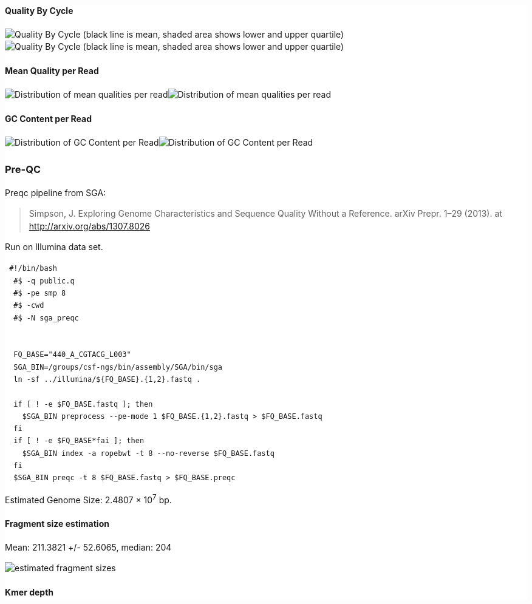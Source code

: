 
#### Quality By Cycle

<img src="figure/illuQualityByCycle1.png" title="Quality By Cycle (black line is mean, shaded area shows lower and upper quartile)" alt="Quality By Cycle (black line is mean, shaded area shows lower and upper quartile)" width="500px" /><img src="figure/illuQualityByCycle2.png" title="Quality By Cycle (black line is mean, shaded area shows lower and upper quartile)" alt="Quality By Cycle (black line is mean, shaded area shows lower and upper quartile)" width="500px" />


#### Mean Quality per Read

<img src="figure/illuQualityByRead1.png" title="Distribution of mean qualities per read" alt="Distribution of mean qualities per read" width="500px" /><img src="figure/illuQualityByRead2.png" title="Distribution of mean qualities per read" alt="Distribution of mean qualities per read" width="500px" />


#### GC Content per Read

<img src="figure/illuGC1.png" title="Distribution of GC Content per Read" alt="Distribution of GC Content per Read" width="500px" /><img src="figure/illuGC2.png" title="Distribution of GC Content per Read" alt="Distribution of GC Content per Read" width="500px" />


### Pre-QC

Preqc pipeline from SGA: 

> Simpson, J. Exploring Genome Characteristics and Sequence Quality Without a Reference. arXiv Prepr. 1–29 (2013). at <http://arxiv.org/abs/1307.8026>

Run on Illumina data set.

     #!/bin/bash 
      #$ -q public.q 
      #$ -pe smp 8 
      #$ -cwd 
      #$ -N sga_preqc 
       
       
      FQ_BASE="440_A_CGTACG_L003" 
      SGA_BIN=/groups/csf-ngs/bin/assembly/SGA/bin/sga 
      ln -sf ../illumina/${FQ_BASE}.{1,2}.fastq . 
       
      if [ ! -e $FQ_BASE.fastq ]; then 
      	$SGA_BIN preprocess --pe-mode 1 $FQ_BASE.{1,2}.fastq > $FQ_BASE.fastq 
      fi 
      if [ ! -e $FQ_BASE*fai ]; then 
      	$SGA_BIN index -a ropebwt -t 8 --no-reverse $FQ_BASE.fastq 
      fi 
      $SGA_BIN preqc -t 8 $FQ_BASE.fastq > $FQ_BASE.preqc 
       





Estimated Genome Size: 2.4807 &times; 10<sup>7</sup> bp.

#### Fragment size estimation

Mean: 211.3821 +/- 52.6065, median: 204

<img src="figure/preQCFragSize.png" title="estimated fragment sizes" alt="estimated fragment sizes" width="500px" />


#### Kmer depth
